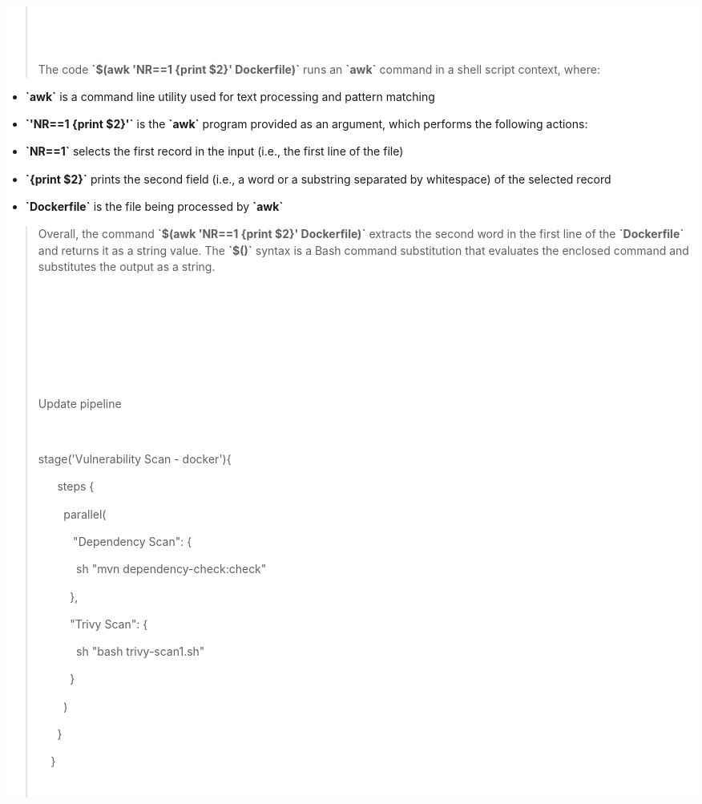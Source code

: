 >
>  
>
>  
>
> The code **\`\$(awk \'NR==1 {print \$2}\' Dockerfile)\`** runs an
> **\`awk\`** command in a shell script context, where:

-   **\`awk\`** is a command line utility used for text processing and
    pattern matching

-   **\`\'NR==1 {print \$2}\'\`** is the **\`awk\`** program provided as
    an argument, which performs the following actions:

-   **\`NR==1\`** selects the first record in the input (i.e., the first
    line of the file)

-   **\`{print \$2}\`** prints the second field (i.e., a word or a
    substring separated by whitespace) of the selected record

-   **\`Dockerfile\`** is the file being processed by **\`awk\`**

> Overall, the command **\`\$(awk \'NR==1 {print \$2}\' Dockerfile)\`**
> extracts the second word in the first line of the **\`Dockerfile\`**
> and returns it as a string value. The **\`\$()\`** syntax is a Bash
> command substitution that evaluates the enclosed command and
> substitutes the output as a string.
>
>  
>
>  
>
>  
>
>  
>
> Update pipeline
>
>  
>
> stage(\'Vulnerability Scan - docker\'){
>
>       steps {
>
>         parallel(
>
>            \"Dependency Scan\": {
>
>             sh \"mvn dependency-check:check\"
>
>           },
>
>           \"Trivy Scan\": {
>
>             sh \"bash trivy-scan1.sh\"
>
>           }
>
>         )
>
>       }
>
>     }
>
>  
>